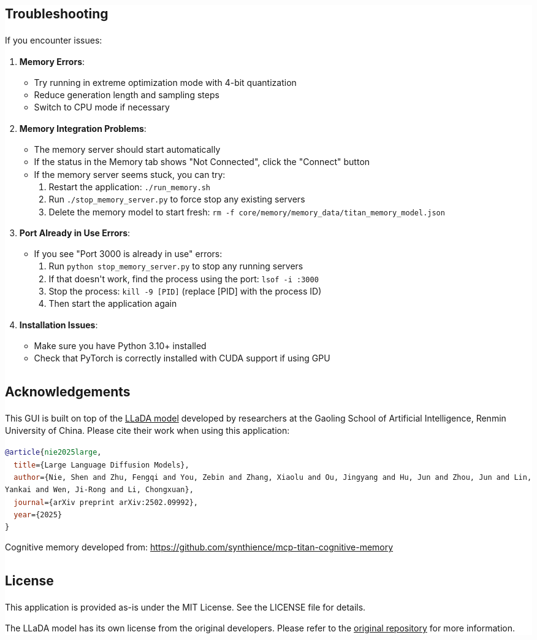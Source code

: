 ## Troubleshooting

If you encounter issues:

1. **Memory Errors**: 
   - Try running in extreme optimization mode with 4-bit quantization
   - Reduce generation length and sampling steps
   - Switch to CPU mode if necessary

2. **Memory Integration Problems**:
   - The memory server should start automatically
   - If the status in the Memory tab shows "Not Connected", click the "Connect" button
   - If the memory server seems stuck, you can try:
     1. Restart the application: `./run_memory.sh`
     2. Run `./stop_memory_server.py` to force stop any existing servers
     3. Delete the memory model to start fresh: `rm -f core/memory/memory_data/titan_memory_model.json`

3. **Port Already in Use Errors**:
   - If you see "Port 3000 is already in use" errors:
     1. Run `python stop_memory_server.py` to stop any running servers
     2. If that doesn't work, find the process using the port: `lsof -i :3000`
     3. Stop the process: `kill -9 [PID]` (replace [PID] with the process ID)
     4. Then start the application again

4. **Installation Issues**:
   - Make sure you have Python 3.10+ installed
   - Check that PyTorch is correctly installed with CUDA support if using GPU

## Acknowledgements

This GUI is built on top of the [LLaDA model](https://github.com/ML-GSAI/LLaDA) developed by researchers at the Gaoling School of Artificial Intelligence, Renmin University of China. Please cite their work when using this application:

```bibtex
@article{nie2025large,
  title={Large Language Diffusion Models},
  author={Nie, Shen and Zhu, Fengqi and You, Zebin and Zhang, Xiaolu and Ou, Jingyang and Hu, Jun and Zhou, Jun and Lin, Yankai and Wen, Ji-Rong and Li, Chongxuan},
  journal={arXiv preprint arXiv:2502.09992},
  year={2025}
}
```
Cognitive memory developed from:
https://github.com/synthience/mcp-titan-cognitive-memory

## License

This application is provided as-is under the MIT License. See the LICENSE file for details.

The LLaDA model has its own license from the original developers. Please refer to the [original repository](https://github.com/ML-GSAI/LLaDA) for more information.
